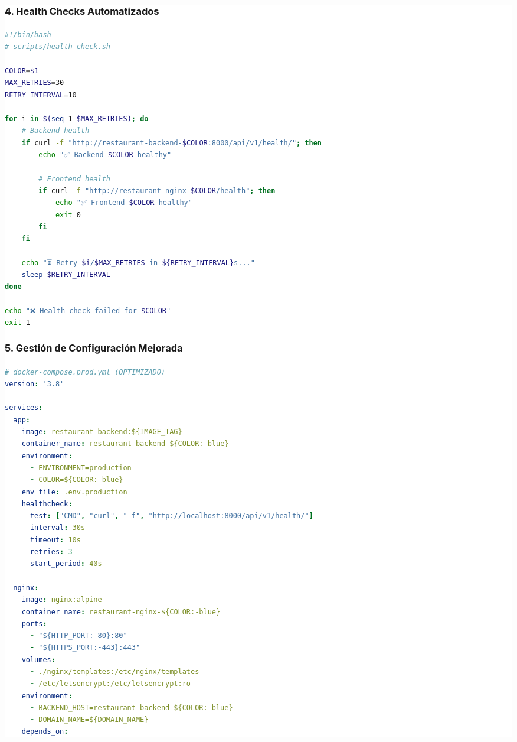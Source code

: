 ### 4. **Health Checks Automatizados**

```bash
#!/bin/bash
# scripts/health-check.sh

COLOR=$1
MAX_RETRIES=30
RETRY_INTERVAL=10

for i in $(seq 1 $MAX_RETRIES); do
    # Backend health
    if curl -f "http://restaurant-backend-$COLOR:8000/api/v1/health/"; then
        echo "✅ Backend $COLOR healthy"
        
        # Frontend health  
        if curl -f "http://restaurant-nginx-$COLOR/health"; then
            echo "✅ Frontend $COLOR healthy"
            exit 0
        fi
    fi
    
    echo "⏳ Retry $i/$MAX_RETRIES in ${RETRY_INTERVAL}s..."
    sleep $RETRY_INTERVAL
done

echo "❌ Health check failed for $COLOR"
exit 1
```

### 5. **Gestión de Configuración Mejorada**

```yaml
# docker-compose.prod.yml (OPTIMIZADO)
version: '3.8'

services:
  app:
    image: restaurant-backend:${IMAGE_TAG}
    container_name: restaurant-backend-${COLOR:-blue}
    environment:
      - ENVIRONMENT=production
      - COLOR=${COLOR:-blue}
    env_file: .env.production
    healthcheck:
      test: ["CMD", "curl", "-f", "http://localhost:8000/api/v1/health/"]
      interval: 30s
      timeout: 10s
      retries: 3
      start_period: 40s
    
  nginx:
    image: nginx:alpine
    container_name: restaurant-nginx-${COLOR:-blue}
    ports:
      - "${HTTP_PORT:-80}:80"
      - "${HTTPS_PORT:-443}:443"
    volumes:
      - ./nginx/templates:/etc/nginx/templates
      - /etc/letsencrypt:/etc/letsencrypt:ro
    environment:
      - BACKEND_HOST=restaurant-backend-${COLOR:-blue}
      - DOMAIN_NAME=${DOMAIN_NAME}
    depends_on:
```